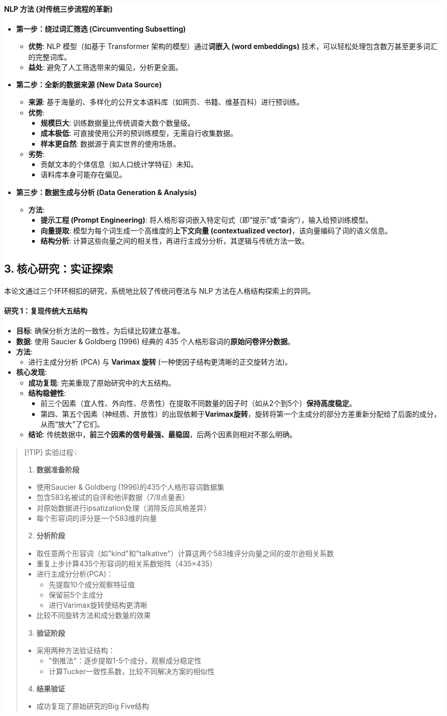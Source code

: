 #### NLP 方法 (对传统三步流程的革新)

-   **第一步：绕过词汇筛选 (Circumventing Subsetting)**
    -   **优势**: NLP 模型（如基于 Transformer 架构的模型）通过**词嵌入 (word embeddings)** 技术，可以轻松处理包含数万甚至更多词汇的完整词库。
    -   **益处**: 避免了人工筛选带来的偏见，分析更全面。

-   **第二步：全新的数据来源 (New Data Source)**
    -   **来源**: 基于海量的、多样化的公开文本语料库（如网页、书籍、维基百科）进行预训练。
    -   **优势**:
        -   **规模巨大**: 训练数据量比传统调查大数个数量级。
        -   **成本极低**: 可直接使用公开的预训练模型，无需自行收集数据。
        -   **样本更自然**: 数据源于真实世界的使用场景。
    -   **劣势**:
        -   贡献文本的个体信息（如人口统计学特征）未知。
        -   语料库本身可能存在偏见。

-   **第三步：数据生成与分析 (Data Generation & Analysis)**
    -   **方法**:
        -   **提示工程 (Prompt Engineering)**: 将人格形容词嵌入特定句式（即“提示”或“查询”），输入给预训练模型。
        -   **向量提取**: 模型为每个词生成一个高维度的**上下文向量 (contextualized vector)**，该向量编码了词的语义信息。
        -   **结构分析**: 计算这些向量之间的相关性，再进行主成分分析，其逻辑与传统方法一致。

## 3. 核心研究：实证探索

本论文通过三个环环相扣的研究，系统地比较了传统问卷法与 NLP 方法在人格结构探索上的异同。

#### 研究 1：复现传统大五结构

-   **目标**: 确保分析方法的一致性，为后续比较建立基准。
-   **数据**: 使用 Saucier & Goldberg (1996) 经典的 435 个人格形容词的**原始问卷评分数据**。
-   **方法**:
    -   进行主成分分析 (PCA) 与 **Varimax 旋转** (一种使因子结构更清晰的正交旋转方法)。
-   **核心发现**:
    -   **成功复现**: 完美重现了原始研究中的大五结构。
    -   **结构稳健性**:
        -   前三个因素（宜人性、外向性、尽责性）在提取不同数量的因子时（如从2个到5个）**保持高度稳定**。
        -   第四、第五个因素（神经质、开放性）的出现依赖于**Varimax旋转**，旋转将第一个主成分的部分方差重新分配给了后面的成分，从而“放大”了它们。
    -   **结论**: 传统数据中，**前三个因素的信号最强、最稳固**，后两个因素则相对不那么明确。

> [!TIP] 实验过程💡
> 1. **数据准备阶段**
>  
>  - 使用Saucier & Goldberg (1996)的435个人格形容词数据集
>  - 包含583名被试的自评和他评数据（7/8点量表）
>  - 对原始数据进行ipsatization处理（消除反应风格差异）
>  - 每个形容词的评分是一个583维的向量
>  
>  2. **分析阶段**
>  - 取任意两个形容词（如"kind"和"talkative"）计算这两个583维评分向量之间的皮尔逊相关系数
>  - 重复上步计算435个形容词的相关系数矩阵（435×435）
>  - 进行主成分分析(PCA)：
>      - 先提取10个成分观察特征值
>      - 保留前5个主成分
>      - 进行Varimax旋转使结构更清晰
>  - 比较不同旋转方法和成分数量的效果
>  
>  3. **验证阶段**
>  
>  - 采用两种方法验证结构：
>      - "倒推法"：逐步提取1-5个成分，观察成分稳定性
>      - 计算Tucker一致性系数，比较不同解决方案的相似性
>  
>  4. **结果验证**
>  
>  - 成功复现了原始研究的Big Five结构